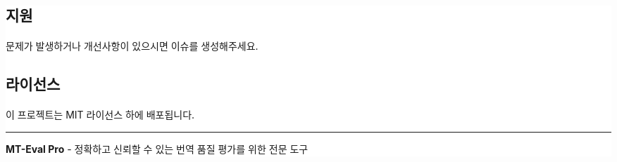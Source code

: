 ## 지원

문제가 발생하거나 개선사항이 있으시면 이슈를 생성해주세요.

## 라이선스

이 프로젝트는 MIT 라이선스 하에 배포됩니다.

---

**MT-Eval Pro** - 정확하고 신뢰할 수 있는 번역 품질 평가를 위한 전문 도구 